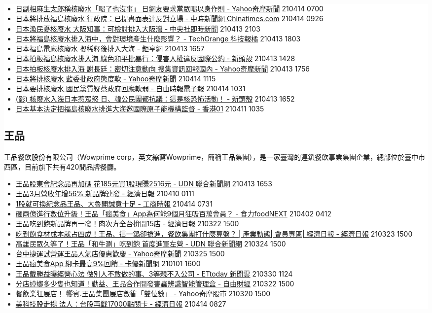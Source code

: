 - [日副相麻生太郎稱核廢水「喝了也沒事」 日網友要求當眾喝以身作則 - Yahoo奇摩新聞](https://tw.news.yahoo.com/%E6%97%A5%E5%89%AF%E7%9B%B8%E9%BA%BB%E7%94%9F%E5%A4%AA%E9%83%8E%E7%A8%B1%E6%A0%B8%E5%BB%A2%E6%B0%B4-%E5%96%9D%E4%BA%86%E4%B9%9F%E6%B2%92%E4%BA%8B-%E6%97%A5%E7%B6%B2%E5%8F%8B%E8%A6%81%E6%B1%82%E7%95%B6%E7%9C%BE%E5%96%9D%E4%BB%A5%E8%BA%AB%E4%BD%9C%E5%89%87-172013217.html "日副相麻生太郎稱核廢水「喝了也沒事」 日網友要求當眾喝以身作則 - Yahoo奇摩新聞") 210414 0700
- [日本將排放福島核廢水 行政院：已提書面表達反對立場 - 中時新聞網 Chinatimes.com](https://www.chinatimes.com/realtimenews/20210414001482-260407 "日本將排放福島核廢水 行政院：已提書面表達反對立場 - 中時新聞網 Chinatimes.com") 210414 0926
- [日本漁民憂核廢水 大阪知事：可檢討排入大阪灣 - 中央社即時新聞](https://www.cna.com.tw/news/aopl/202104130360.aspx "日本漁民憂核廢水 大阪知事：可檢討排入大阪灣 - 中央社即時新聞") 210413 2103
- [日本將福島核廢水排入海中，會對環境產生什麼影響？ - TechOrange 科技報橘](https://buzzorange.com/techorange/2021/04/13/fukushima-radiative-water-contaminate-ocean/ "日本將福島核廢水排入海中，會對環境產生什麼影響？ - TechOrange 科技報橘") 210413 1803
- [日本福島電廠核廢水 擬稀釋後排入大海 - 鉅亨網](https://news.cnyes.com/news/id/4629216 "日本福島電廠核廢水 擬稀釋後排入大海 - 鉅亨網") 210413 1657
- [日本拍板福島核廢水排入海 綠色和平批暴行：侵害人權違反國際公約 - 新頭殼](https://newtalk.tw/news/view/2021-04-13/562775 "日本拍板福島核廢水排入海 綠色和平批暴行：侵害人權違反國際公約 - 新頭殼") 210413 1428
- [日本拍板核廢水排入海 謝長廷：密切注意動向 搜集資訊回報國內 - Yahoo奇摩新聞](https://tw.news.yahoo.com/%E6%97%A5%E6%9C%AC%E6%8B%8D%E6%9D%BF%E6%A0%B8%E5%BB%A2%E6%B0%B4%E6%8E%92%E5%85%A5%E6%B5%B7-%E8%AC%9D%E9%95%B7%E5%BB%B7-%E5%AF%86%E5%88%87%E6%B3%A8%E6%84%8F%E5%8B%95%E5%90%91-%E6%90%9C%E9%9B%86%E8%B3%87%E8%A8%8A%E5%9B%9E%E5%A0%B1%E5%9C%8B%E5%85%A7-095610789.html "日本拍板核廢水排入海 謝長廷：密切注意動向 搜集資訊回報國內 - Yahoo奇摩新聞") 210413 1756
- [日本將排核廢水 藍委批政府態度軟 - Yahoo奇摩新聞](https://tw.news.yahoo.com/%E6%97%A5%E6%9C%AC%E5%B0%87%E6%8E%92%E6%A0%B8%E5%BB%A2%E6%B0%B4-%E8%97%8D%E5%A7%94%E6%89%B9%E6%94%BF%E5%BA%9C%E6%85%8B%E5%BA%A6%E8%BB%9F-031507556.html "日本將排核廢水 藍委批政府態度軟 - Yahoo奇摩新聞") 210414 1115
- [日本要排核廢水 國民黨質疑蔡政府回應軟弱 - 自由時報電子報](https://news.ltn.com.tw/news/politics/breakingnews/3499169 "日本要排核廢水 國民黨質疑蔡政府回應軟弱 - 自由時報電子報") 210414 1031
- [(影) 核廢水入海日本惹眾怒 日、韓公民團都抗議：這是核恐怖活動！ - 新頭殼](https://newtalk.tw/news/view/2021-04-13/562798 "(影) 核廢水入海日本惹眾怒 日、韓公民團都抗議：這是核恐怖活動！ - 新頭殼") 210413 1652
- [日本基本決定把福島核廢水排進大海邀國際原子能機構監督 - 香港01](https://www.hk01.com/%E5%8D%B3%E6%99%82%E5%9C%8B%E9%9A%9B/610689/%E6%97%A5%E6%9C%AC%E5%9F%BA%E6%9C%AC%E6%B1%BA%E5%AE%9A%E6%8A%8A%E7%A6%8F%E5%B3%B6%E6%A0%B8%E5%BB%A2%E6%B0%B4%E6%8E%92%E9%80%B2%E5%A4%A7%E6%B5%B7-%E9%82%80%E5%9C%8B%E9%9A%9B%E5%8E%9F%E5%AD%90%E8%83%BD%E6%A9%9F%E6%A7%8B%E7%9B%A3%E7%9D%A3 "日本基本決定把福島核廢水排進大海邀國際原子能機構監督 - 香港01") 210411 1035

## 王品

王品餐飲股份有限公司（Wowprime corp，英文縮寫Wowprime，簡稱王品集團），是一家臺灣的連鎖餐飲事業集團企業，總部位於臺中市西區，目前旗下共有420間品牌餐廳。
- [王品股東會紀念品再加碼 花185元買1股現賺2516元 - UDN 聯合新聞網](https://udn.com/news/story/7252/5385556 "王品股東會紀念品再加碼 花185元買1股現賺2516元 - UDN 聯合新聞網") 210413 1653
- [王品3月營收年增56% 新品牌連發 - 經濟日報](https://money.udn.com/money/story/5710/5378140 "王品3月營收年增56% 新品牌連發 - 經濟日報") 210410 0111
- [1股就可換紀念品王品、大魯閣誠意十足 - 工商時報](https://ctee.com.tw/news/stock/444823.html "1股就可換紀念品王品、大魯閣誠意十足 - 工商時報") 210414 0731
- [砸兩億進行數位升級！王品「瘋美食」App為何能9個月狂吸百萬會員？ - 食力foodNEXT](https://www.foodnext.net/news/industry/paper/5098572221 "砸兩億進行數位升級！王品「瘋美食」App為何能9個月狂吸百萬會員？ - 食力foodNEXT") 210402 0412
- [王品吃到飽新品牌再一發！肉次方全台拚開15店 - 經濟日報](https://money.udn.com/money/story/5612/5335285 "王品吃到飽新品牌再一發！肉次方全台拚開15店 - 經濟日報") 210322 1500
- [吃到飽食材成本就占四成！王品、這一鍋卻搶進，餐飲集團打什麼算盤？ | 產業動態| 會員專區| 經濟日報 - 經濟日報](https://money.udn.com/money/story/121852/5337386 "吃到飽食材成本就占四成！王品、這一鍋卻搶進，餐飲集團打什麼算盤？ | 產業動態| 會員專區| 經濟日報 - 經濟日報") 210323 1500
- [高雄民眾久等了！王品「和牛涮」吃到飽 首度進軍左營 - UDN 聯合新聞網](https://udn.com/news/story/7934/5339093 "高雄民眾久等了！王品「和牛涮」吃到飽 首度進軍左營 - UDN 聯合新聞網") 210324 1500
- [台中捷運試營運王品人氣店優惠歡慶 - Yahoo奇摩新聞](https://tw.news.yahoo.com/%E5%8F%B0%E4%B8%AD%E6%8D%B7%E9%81%8B%E8%A9%A6%E7%87%9F%E9%81%8B%E7%8E%8B%E5%93%81%E4%BA%BA%E6%B0%A3%E5%BA%97%E5%84%AA%E6%83%A0%E6%AD%A1%E6%85%B6-092310762.html "台中捷運試營運王品人氣店優惠歡慶 - Yahoo奇摩新聞") 210325 1500
- [王品瘋美食App 綁卡最高9%回饋 - 卡優新聞網](https://www.cardu.com.tw/message/detail.php?44149 "王品瘋美食App 綁卡最高9%回饋 - 卡優新聞網") 210101 1600
- [王品戴勝益曝經營心法 做別人不敢做的事、3等親不入公司 - ETtoday 新聞雲](https://www.ettoday.net/news/20210330/1940395.htm "王品戴勝益曝經營心法 做別人不敢做的事、3等親不入公司 - ETtoday 新聞雲") 210330 1124
- [分店蟑螂多少隻也知道！勤益、王品合作開發害蟲辨識智能管理盒 - 自由財經](https://ec.ltn.com.tw/article/breakingnews/3475329 "分店蟑螂多少隻也知道！勤益、王品合作開發害蟲辨識智能管理盒 - 自由財經") 210322 1500
- [餐飲業狂展店！ 饗賓.王品集團展店數衝「雙位數」 - Yahoo奇摩股市](https://tw.stock.yahoo.com/video/%E9%A4%90%E9%A3%B2%E6%A5%AD%E7%8B%82%E5%B1%95%E5%BA%97-%E9%A5%97%E8%B3%93-%E7%8E%8B%E5%93%81%E9%9B%86%E5%9C%98%E5%B1%95%E5%BA%97%E6%95%B8%E8%A1%9D-%E9%9B%99%E4%BD%8D%E6%95%B8-090003930.html "餐飲業狂展店！ 饗賓.王品集團展店數衝「雙位數」 - Yahoo奇摩股市") 210320 1500
- [美科技股走揚 法人：台股再戰17000點關卡 - 經濟日報](https://money.udn.com/money/story/5618/5386719 "美科技股走揚 法人：台股再戰17000點關卡 - 經濟日報") 210414 0827